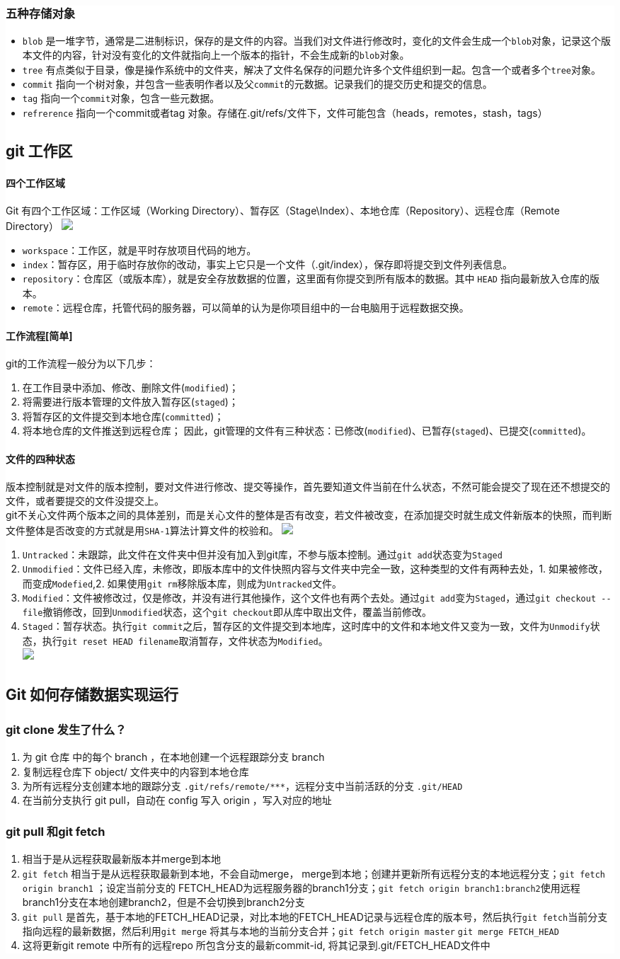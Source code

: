 ### 五种存储对象
* `blob` 是一堆字节，通常是二进制标识，保存的是文件的内容。当我们对文件进行修改时，变化的文件会生成一个`blob`对象，记录这个版本文件的内容，针对没有变化的文件就指向上一个版本的指针，不会生成新的`blob`对象。
* `tree` 有点类似于目录，像是操作系统中的文件夹，解决了文件名保存的问题允许多个文件组织到一起。包含一个或者多个`tree`对象。
* `commit` 指向一个树对象，并包含一些表明作者以及父`commit`的元数据。记录我们的提交历史和提交的信息。
* `tag` 指向一个`commit`对象，包含一些元数据。
* `refrerence` 指向一个commit或者tag 对象。存储在.git/refs/文件下，文件可能包含（heads，remotes，stash，tags）

## git 工作区
#### 四个工作区域
Git 有四个工作区域：工作区域（Working Directory）、暂存区（Stage\Index）、本地仓库（Repository）、远程仓库（Remote Directory）
![](https://static-resource-1g8.pages.dev//picgo/git%E5%B7%A5%E4%BD%9C%E5%8C%BA%E7%8A%B6%E6%80%81.png)
* `workspace`：工作区，就是平时存放项目代码的地方。
* `index`：暂存区，用于临时存放你的改动，事实上它只是一个文件（.git/index），保存即将提交到文件列表信息。
* `repository`：仓库区（或版本库），就是安全存放数据的位置，这里面有你提交到所有版本的数据。其中 `HEAD` 指向最新放入仓库的版本。
* `remote`：远程仓库，托管代码的服务器，可以简单的认为是你项目组中的一台电脑用于远程数据交换。

#### 工作流程\[简单\]
git的工作流程一般分为以下几步：
1. 在工作目录中添加、修改、删除文件(`modified`)；
2. 将需要进行版本管理的文件放入暂存区(`staged`)；
3. 将暂存区的文件提交到本地仓库(`committed`)；
4. 将本地仓库的文件推送到远程仓库；
因此，git管理的文件有三种状态：已修改(`modified`)、已暂存(`staged`)、已提交(`committed`)。

#### 文件的四种状态
版本控制就是对文件的版本控制，要对文件进行修改、提交等操作，首先要知道文件当前在什么状态，不然可能会提交了现在还不想提交的文件，或者要提交的文件没提交上。  
git不关心文件两个版本之间的具体差别，而是关心文件的整体是否有改变，若文件被改变，在添加提交时就生成文件新版本的快照，而判断文件整体是否改变的方式就是用`SHA-1`算法计算文件的校验和。
![](https://static-resource-1g8.pages.dev//picgo/git%E6%96%87%E4%BB%B6%E7%9A%84%E5%9B%9B%E7%A7%8D%E7%8A%B6%E6%80%81.png)
1. `Untracked`：未跟踪，此文件在文件夹中但并没有加入到git库，不参与版本控制。通过`git add`状态变为`Staged`
2. `Unmodified`：文件已经入库，未修改，即版本库中的文件快照内容与文件夹中完全一致，这种类型的文件有两种去处，1. 如果被修改，而变成`Modefied`,2. 如果使用`git rm`移除版本库，则成为`Untracked`文件。
3. `Modified`：文件被修改过，仅是修改，并没有进行其他操作，这个文件也有两个去处。通过`git add`变为`Staged`，通过`git checkout -- file`撤销修改，回到`Unmodified`状态，这个`git checkout`即从库中取出文件，覆盖当前修改。
4. `Staged`：暂存状态。执行`git commit`之后，暂存区的文件提交到本地库，这时库中的文件和本地文件又变为一致，文件为`Unmodify`状态，执行`git reset HEAD filename`取消暂存，文件状态为`Modified`。  
![](https://static-resource-1g8.pages.dev//picgo/git%E7%8A%B6%E6%80%81%E6%B5%81%E8%BD%AC.png)

## Git 如何存储数据实现运行
### git clone 发生了什么？
1. 为 git 仓库 中的每个 branch ，在本地创建一个远程跟踪分支 branch
2. 复制远程仓库下 object/ 文件夹中的内容到本地仓库
3. 为所有远程分支创建本地的跟踪分支 `.git/refs/remote/***`，远程分支中当前活跃的分支 `.git/HEAD`
4. 在当前分支执行 git pull，自动在 config 写入 origin ，写入对应的地址

### git pull 和git fetch
1. 相当于是从远程获取最新版本并merge到本地
2. `git fetch` 相当于是从远程获取最新到本地，不会自动merge， merge到本地；创建并更新所有远程分支的本地远程分支；`git fetch origin branch1` ；设定当前分支的 FETCH_HEAD为远程服务器的branch1分支；`git fetch origin branch1:branch2`使用远程branch1分支在本地创建branch2，但是不会切换到branch2分支
3. `git pull` 是首先，基于本地的FETCH_HEAD记录，对比本地的FETCH_HEAD记录与远程仓库的版本号，然后执行`git fetch`当前分支指向远程的最新数据，然后利用`git merge` 将其与本地的当前分支合并；`git fetch origin master` `git merge FETCH_HEAD`
4. 这将更新git remote 中所有的远程repo 所包含分支的最新commit-id, 将其记录到.git/FETCH_HEAD文件中 
